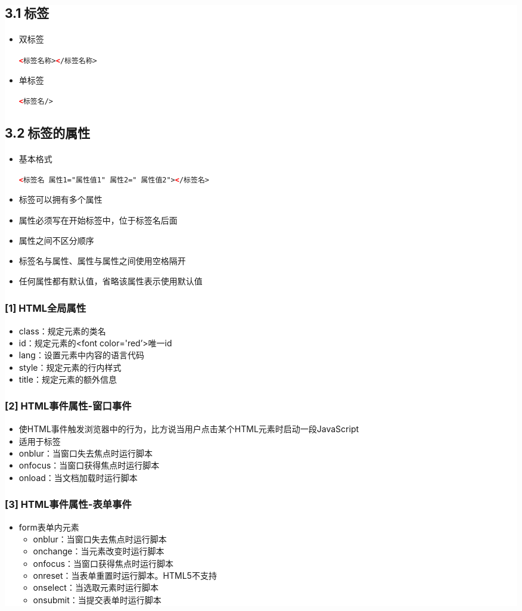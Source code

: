 ## 3.1 标签

- 双标签

    ```html
    <标签名称></标签名称>
    ```

- 单标签

    ```html
    <标签名/>
    ```

## 3.2 标签的属性

- 基本格式

    ```html
    <标签名 属性1="属性值1" 属性2=" 属性值2"></标签名>
    ```

- 标签可以拥有多个属性

- 属性必须写在开始标签中，位于标签名后面

- 属性之间不区分顺序

- 标签名与属性、属性与属性之间使用空格隔开

- 任何属性都有默认值，省略该属性表示使用默认值

### [1] HTML全局属性

- class：规定元素的类名
- id：规定元素的<font color='red’>唯一</font>id
- lang：设置元素中内容的语言代码
- style：规定元素的行内样式
- title：规定元素的额外信息

### [2] HTML事件属性-窗口事件

- 使HTML事件触发浏览器中的行为，比方说当用户点击某个HTML元素时启动一段JavaScript
- 适用于<body>标签
- onblur：当窗口失去焦点时运行脚本
- onfocus：当窗口获得焦点时运行脚本
- onload：当文档加载时运行脚本

### [3] HTML事件属性-表单事件

- form表单内元素
    - onblur：当窗口失去焦点时运行脚本
    - onchange：当元素改变时运行脚本
    - onfocus：当窗口获得焦点时运行脚本
    - onreset：当表单重置时运行脚本。HTML5不支持
    - onselect：当选取元素时运行脚本
    - onsubmit：当提交表单时运行脚本
